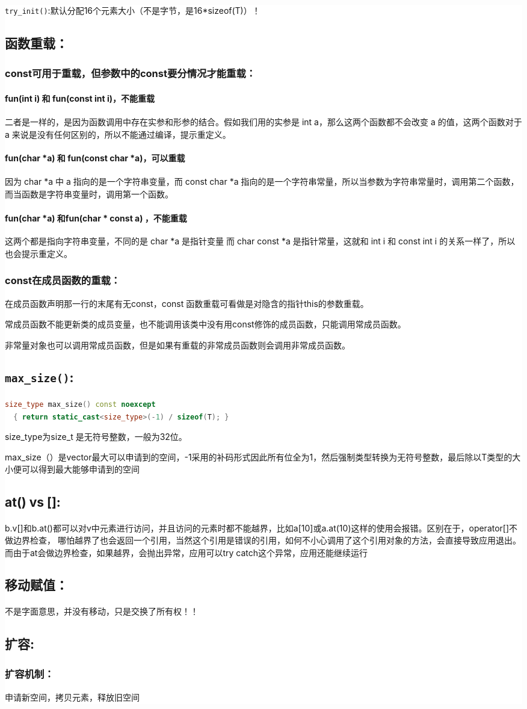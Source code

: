 

`try_init()`:默认分配16个元素大小（不是字节，是16*sizeof(T)）！

## 函数重载：

### const可用于重载，但参数中的const要分情况才能重载：

#### fun(int i) 和 fun(const int i)，不能重载

二者是一样的，是因为函数调用中存在实参和形参的结合。假如我们用的实参是 int a，那么这两个函数都不会改变 a 的值，这两个函数对于 a 来说是没有任何区别的，所以不能通过编译，提示重定义。

#### fun(char *a) 和 fun(const char *a)，可以重载

因为 char *a 中 a 指向的是一个字符串变量，而 const char *a 指向的是一个字符串常量，所以当参数为字符串常量时，调用第二个函数，而当函数是字符串变量时，调用第一个函数。

#### fun(char *a) 和fun(char * const a) ，不能重载

这两个都是指向字符串变量，不同的是 char *a 是指针变量 而 char const *a 是指针常量，这就和 int i 和 const int i 的关系一样了，所以也会提示重定义。

### const在成员函数的重载：

在成员函数声明那一行的末尾有无const，const 函数重载可看做是对隐含的指针this的参数重载。

常成员函数不能更新类的成员变量，也不能调用该类中没有用const修饰的成员函数，只能调用常成员函数。

非常量对象也可以调用常成员函数，但是如果有重载的非常成员函数则会调用非常成员函数。

## `max_size()`:

```c++
size_type max_size() const noexcept
  { return static_cast<size_type>(-1) / sizeof(T); }
```

size_type为size_t 是无符号整数，一般为32位。

max_size（）是vector最大可以申请到的空间，-1采用的补码形式因此所有位全为1，然后强制类型转换为无符号整数，最后除以T类型的大小便可以得到最大能够申请到的空间

## at() vs []:

b.v[]和b.at()都可以对v中元素进行访问，并且访问的元素时都不能越界，比如a[10]或a.at(10)这样的使用会报错。区别在于，operator[]不做边界检查， 哪怕越界了也会返回一个引用，当然这个引用是错误的引用，如何不小心调用了这个引用对象的方法，会直接导致应用退出。而由于at会做边界检查，如果越界，会抛出异常，应用可以try catch这个异常，应用还能继续运行

## 移动赋值：

不是字面意思，并没有移动，只是交换了所有权！！

## 扩容:

### 扩容机制：

申请新空间，拷贝元素，释放旧空间
